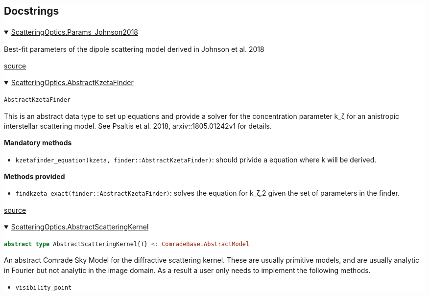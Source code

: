 
## Docstrings
<details class='jldocstring custom-block' open>
<summary><a id='ScatteringOptics.Params_Johnson2018' href='#ScatteringOptics.Params_Johnson2018'><span class="jlbinding">ScatteringOptics.Params_Johnson2018</span></a> <Badge type="info" class="jlObjectType jlConstant" text="Constant" /></summary>



Best-fit parameters of the dipole scattering model derived in Johnson et al. 2018


[source](github.com/EHTJulia/ScatteringOptics.jl/blob/2be36e7e6c96489e32567b628c03a8391bcff790/src/scatteringmodels/commonfunctions.jl#L6-L8)

</details>

<details class='jldocstring custom-block' open>
<summary><a id='ScatteringOptics.AbstractKzetaFinder' href='#ScatteringOptics.AbstractKzetaFinder'><span class="jlbinding">ScatteringOptics.AbstractKzetaFinder</span></a> <Badge type="info" class="jlObjectType jlType" text="Type" /></summary>



```julia
AbstractKzetaFinder
```


This is an abstract data type to set up equations and provide a solver for the concentration parameter k_ζ for an anistropic interstellar scattering model. See Psaltis et al. 2018, arxiv::1805.01242v1 for details.

**Mandatory methods**
- `kzetafinder_equation(kzeta, finder::AbstractKzetaFinder)`: should privide a equation where k will be derived.
  

**Methods provided**
- `findkzeta_exact(finder::AbstractKzetaFinder)`: solves the equation for k_ζ,2 given the set of parameters in the finder.
  


[source](github.com/EHTJulia/ScatteringOptics.jl/blob/2be36e7e6c96489e32567b628c03a8391bcff790/src/kzetafinders/abstractkzetafinder.jl#L1-L12)

</details>

<details class='jldocstring custom-block' open>
<summary><a id='ScatteringOptics.AbstractScatteringKernel' href='#ScatteringOptics.AbstractScatteringKernel'><span class="jlbinding">ScatteringOptics.AbstractScatteringKernel</span></a> <Badge type="info" class="jlObjectType jlType" text="Type" /></summary>



```julia
abstract type AbstractScatteringKernel{T} <: ComradeBase.AbstractModel
```


An abstract Comrade Sky Model for the diffractive scattering kernel. These are usually primitive models, and are usually analytic in Fourier but not analytic in the image domain. As a result a user only needs to implement the following methods.
- `visibility_point`
  